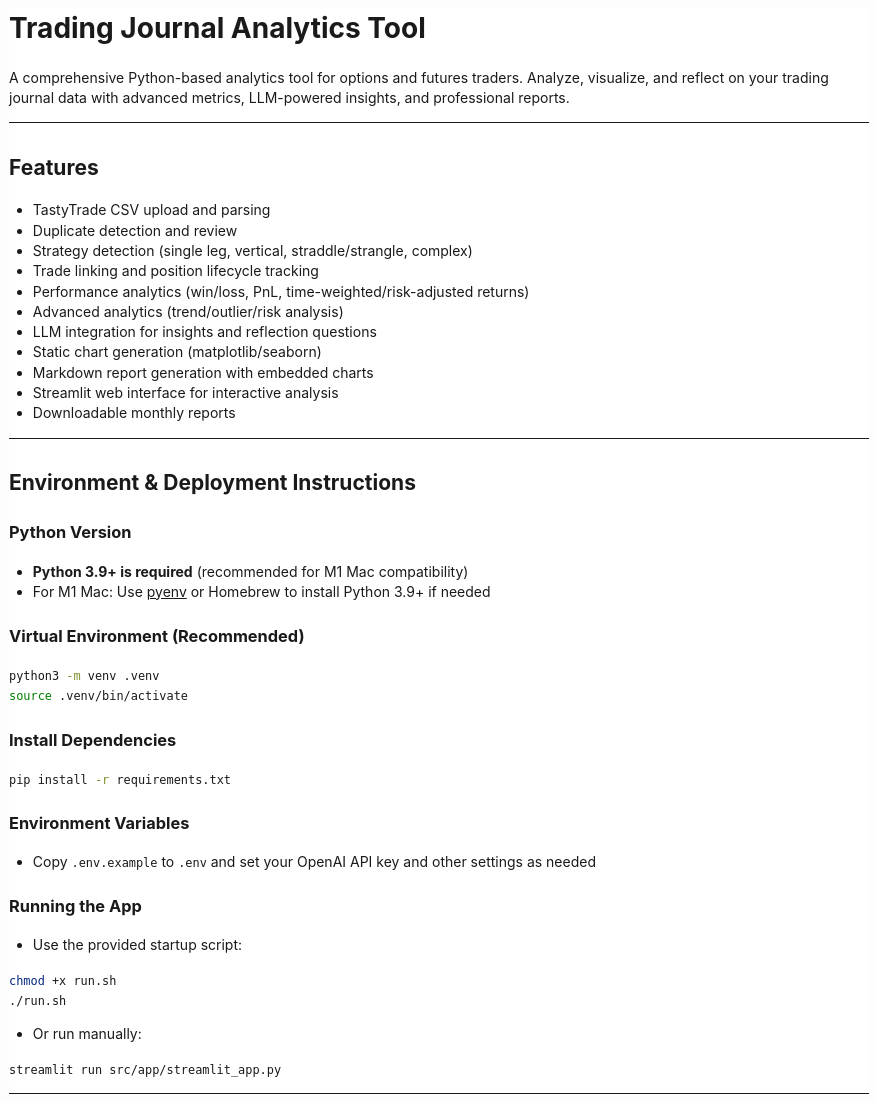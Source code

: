 # Trading Journal Analytics Tool

A comprehensive Python-based analytics tool for options and futures traders. Analyze, visualize, and reflect on your trading journal data with advanced metrics, LLM-powered insights, and professional reports.

---

## Features
- TastyTrade CSV upload and parsing
- Duplicate detection and review
- Strategy detection (single leg, vertical, straddle/strangle, complex)
- Trade linking and position lifecycle tracking
- Performance analytics (win/loss, PnL, time-weighted/risk-adjusted returns)
- Advanced analytics (trend/outlier/risk analysis)
- LLM integration for insights and reflection questions
- Static chart generation (matplotlib/seaborn)
- Markdown report generation with embedded charts
- Streamlit web interface for interactive analysis
- Downloadable monthly reports

---

## Environment & Deployment Instructions

### Python Version
- **Python 3.9+ is required** (recommended for M1 Mac compatibility)
- For M1 Mac: Use [pyenv](https://github.com/pyenv/pyenv) or Homebrew to install Python 3.9+ if needed

### Virtual Environment (Recommended)
```bash
python3 -m venv .venv
source .venv/bin/activate
```

### Install Dependencies
```bash
pip install -r requirements.txt
```

### Environment Variables
- Copy `.env.example` to `.env` and set your OpenAI API key and other settings as needed

### Running the App
- Use the provided startup script:
```bash
chmod +x run.sh
./run.sh
```
- Or run manually:
```bash
streamlit run src/app/streamlit_app.py
```

---